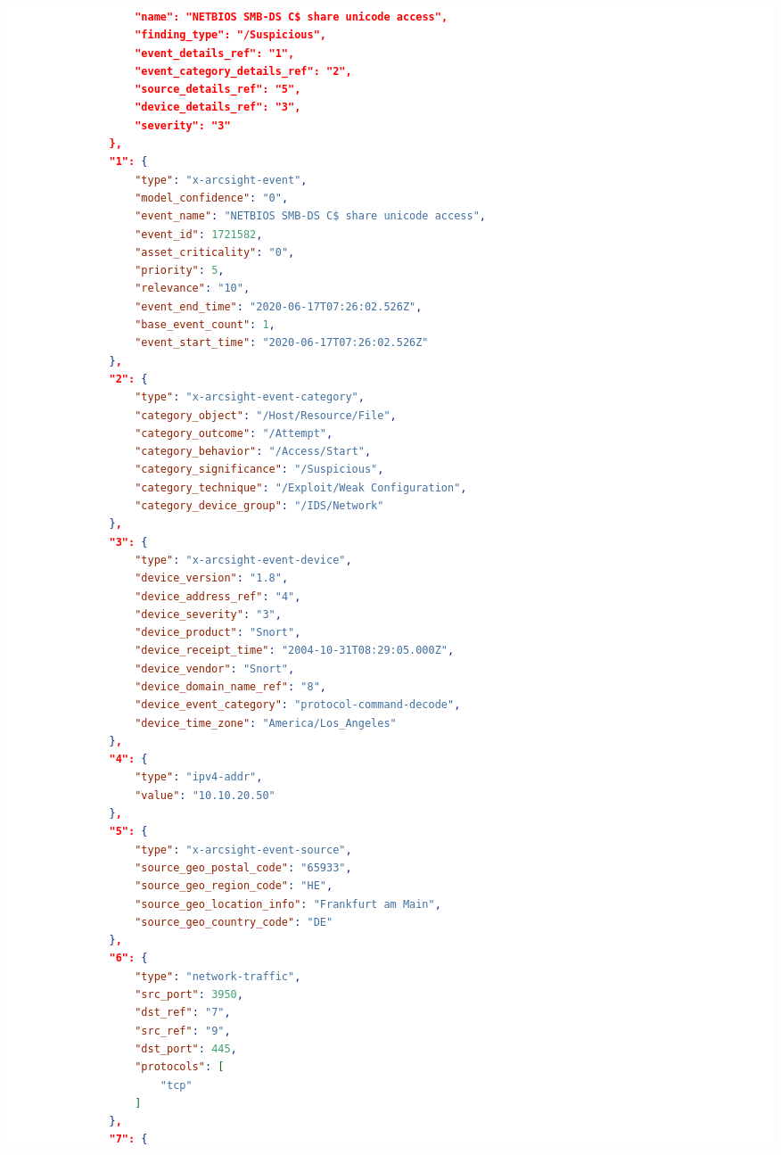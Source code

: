 ```json
                    "name": "NETBIOS SMB-DS C$ share unicode access",
                    "finding_type": "/Suspicious",
                    "event_details_ref": "1",
                    "event_category_details_ref": "2",
                    "source_details_ref": "5",
                    "device_details_ref": "3",
                    "severity": "3"
                },
                "1": {
                    "type": "x-arcsight-event",
                    "model_confidence": "0",
                    "event_name": "NETBIOS SMB-DS C$ share unicode access",
                    "event_id": 1721582,
                    "asset_criticality": "0",
                    "priority": 5,
                    "relevance": "10",
                    "event_end_time": "2020-06-17T07:26:02.526Z",
                    "base_event_count": 1,
                    "event_start_time": "2020-06-17T07:26:02.526Z"
                },
                "2": {
                    "type": "x-arcsight-event-category",
                    "category_object": "/Host/Resource/File",
                    "category_outcome": "/Attempt",
                    "category_behavior": "/Access/Start",
                    "category_significance": "/Suspicious",
                    "category_technique": "/Exploit/Weak Configuration",
                    "category_device_group": "/IDS/Network"
                },
                "3": {
                    "type": "x-arcsight-event-device",
                    "device_version": "1.8",
                    "device_address_ref": "4",
                    "device_severity": "3",
                    "device_product": "Snort",
                    "device_receipt_time": "2004-10-31T08:29:05.000Z",
                    "device_vendor": "Snort",
                    "device_domain_name_ref": "8",
                    "device_event_category": "protocol-command-decode",
                    "device_time_zone": "America/Los_Angeles"
                },
                "4": {
                    "type": "ipv4-addr",
                    "value": "10.10.20.50"
                },
                "5": {
                    "type": "x-arcsight-event-source",
                    "source_geo_postal_code": "65933",
                    "source_geo_region_code": "HE",
                    "source_geo_location_info": "Frankfurt am Main",
                    "source_geo_country_code": "DE"
                },
                "6": {
                    "type": "network-traffic",
                    "src_port": 3950,
                    "dst_ref": "7",
                    "src_ref": "9",
                    "dst_port": 445,
                    "protocols": [
                        "tcp"
                    ]
                },
                "7": {
```